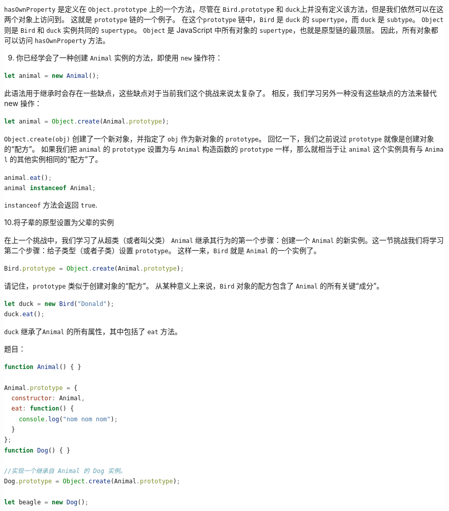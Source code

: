 `hasOwnProperty` 是定义在 `Object.prototype` 上的一个方法，尽管在 `Bird.prototype` 和 `duck`上并没有定义该方法，但是我们依然可以在这两个对象上访问到。 这就是 `prototype` 链的一个例子。 在这个`prototype` 链中，`Bird` 是 `duck` 的 `supertype`，而 `duck` 是 `subtype`。 `Object` 则是 `Bird` 和 `duck` 实例共同的 `supertype`。 `Object` 是 JavaScript 中所有对象的 `supertype`，也就是原型链的最顶层。 因此，所有对象都可以访问 `hasOwnProperty` 方法。

9. 你已经学会了一种创建 `Animal` 实例的方法，即使用 `new` 操作符：

```js
let animal = new Animal();
```

此语法用于继承时会存在一些缺点，这些缺点对于当前我们这个挑战来说太复杂了。 相反，我们学习另外一种没有这些缺点的方法来替代 new 操作：

```js
let animal = Object.create(Animal.prototype);
```

`Object.create(obj)` 创建了一个新对象，并指定了 `obj` 作为新对象的 `prototype`。 回忆一下，我们之前说过 `prototype` 就像是创建对象的“配方”。 如果我们把 `animal` 的 `prototype` 设置为与 `Animal` 构造函数的 `prototype` 一样，那么就相当于让 `animal` 这个实例具有与 `Animal` 的其他实例相同的“配方”了。

```js
animal.eat();
animal instanceof Animal;
```

`instanceof` 方法会返回 `true`.

10.将子辈的原型设置为父辈的实例

在上一个挑战中，我们学习了从超类（或者叫父类） `Animal` 继承其行为的第一个步骤：创建一个 `Animal` 的新实例。这一节挑战我们将学习第二个步骤：给子类型（或者子类）设置 `prototype`。 这样一来，`Bird` 就是 `Animal` 的一个实例了。

```js
Bird.prototype = Object.create(Animal.prototype);
```

请记住，`prototype` 类似于创建对象的“配方”。 从某种意义上来说，`Bird` 对象的配方包含了 `Animal` 的所有关键“成分”。

```js
let duck = new Bird("Donald");
duck.eat();
```

`duck` 继承了`Animal` 的所有属性，其中包括了 `eat` 方法。

题目：

```js
function Animal() { }

Animal.prototype = {
  constructor: Animal,
  eat: function() {
    console.log("nom nom nom");
  }
};
function Dog() { }

//实现一个继承自 Animal 的 Dog 实例。
Dog.prototype = Object.create(Animal.prototype);

let beagle = new Dog();
```
